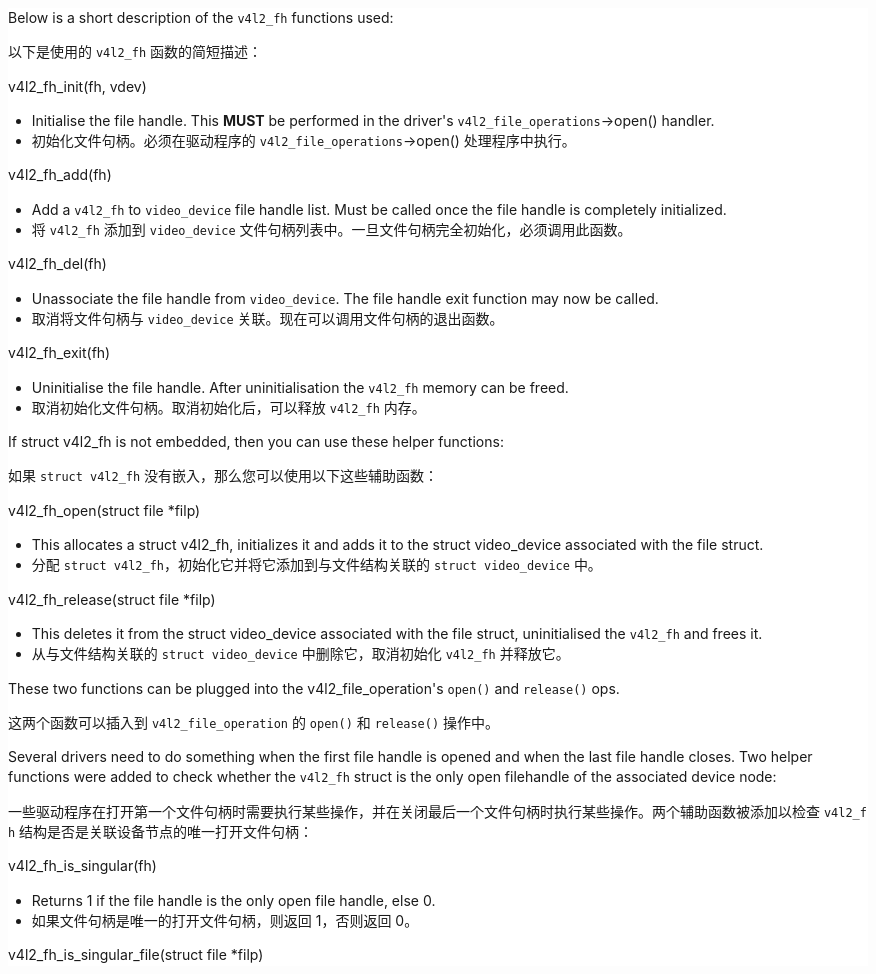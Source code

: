 Below is a short description of the `v4l2_fh` functions used:

以下是使用的 `v4l2_fh` 函数的简短描述：

v4l2_fh_init(fh, vdev)

- Initialise the file handle. This **MUST** be performed in the driver's `v4l2_file_operations`->open() handler.
- 初始化文件句柄。必须在驱动程序的 `v4l2_file_operations`->open() 处理程序中执行。


v4l2_fh_add(fh)

- Add a `v4l2_fh` to `video_device` file handle list. Must be called once the file handle is completely initialized.
- 将 `v4l2_fh` 添加到 `video_device` 文件句柄列表中。一旦文件句柄完全初始化，必须调用此函数。

v4l2_fh_del(fh)

- Unassociate the file handle from `video_device`. The file handle
  exit function may now be called.
- 取消将文件句柄与 `video_device` 关联。现在可以调用文件句柄的退出函数。

v4l2_fh_exit(fh)

- Uninitialise the file handle. After uninitialisation the `v4l2_fh`
  memory can be freed.
- 取消初始化文件句柄。取消初始化后，可以释放 `v4l2_fh` 内存。

If struct v4l2_fh is not embedded, then you can use these helper functions:

如果 `struct v4l2_fh` 没有嵌入，那么您可以使用以下这些辅助函数：

v4l2_fh_open(struct file *filp)

- This allocates a struct v4l2_fh, initializes it and adds it to
  the struct video_device associated with the file struct.
- 分配 `struct v4l2_fh`，初始化它并将它添加到与文件结构关联的 `struct video_device` 中。

v4l2_fh_release(struct file *filp)

- This deletes it from the struct video_device associated with the
  file struct, uninitialised the `v4l2_fh` and frees it.
- 从与文件结构关联的 `struct video_device` 中删除它，取消初始化 `v4l2_fh` 并释放它。

These two functions can be plugged into the v4l2_file_operation's ``open()`` and ``release()`` ops.

这两个函数可以插入到 `v4l2_file_operation` 的 `open()` 和 `release()` 操作中。

Several drivers need to do something when the first file handle is opened and when the last file handle closes. Two helper functions were added to check whether the `v4l2_fh` struct is the only open filehandle of the associated device node:

一些驱动程序在打开第一个文件句柄时需要执行某些操作，并在关闭最后一个文件句柄时执行某些操作。两个辅助函数被添加以检查 `v4l2_fh` 结构是否是关联设备节点的唯一打开文件句柄：

v4l2_fh_is_singular(fh)

- Returns 1 if the file handle is the only open file handle, else 0.
- 如果文件句柄是唯一的打开文件句柄，则返回 1，否则返回 0。

v4l2_fh_is_singular_file(struct file *filp)
